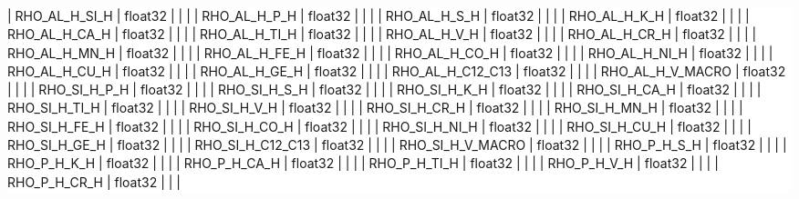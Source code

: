  | RHO_AL_H_SI_H | float32 |  |  |
 | RHO_AL_H_P_H | float32 |  |  |
 | RHO_AL_H_S_H | float32 |  |  |
 | RHO_AL_H_K_H | float32 |  |  |
 | RHO_AL_H_CA_H | float32 |  |  |
 | RHO_AL_H_TI_H | float32 |  |  |
 | RHO_AL_H_V_H | float32 |  |  |
 | RHO_AL_H_CR_H | float32 |  |  |
 | RHO_AL_H_MN_H | float32 |  |  |
 | RHO_AL_H_FE_H | float32 |  |  |
 | RHO_AL_H_CO_H | float32 |  |  |
 | RHO_AL_H_NI_H | float32 |  |  |
 | RHO_AL_H_CU_H | float32 |  |  |
 | RHO_AL_H_GE_H | float32 |  |  |
 | RHO_AL_H_C12_C13 | float32 |  |  |
 | RHO_AL_H_V_MACRO | float32 |  |  |
 | RHO_SI_H_P_H | float32 |  |  |
 | RHO_SI_H_S_H | float32 |  |  |
 | RHO_SI_H_K_H | float32 |  |  |
 | RHO_SI_H_CA_H | float32 |  |  |
 | RHO_SI_H_TI_H | float32 |  |  |
 | RHO_SI_H_V_H | float32 |  |  |
 | RHO_SI_H_CR_H | float32 |  |  |
 | RHO_SI_H_MN_H | float32 |  |  |
 | RHO_SI_H_FE_H | float32 |  |  |
 | RHO_SI_H_CO_H | float32 |  |  |
 | RHO_SI_H_NI_H | float32 |  |  |
 | RHO_SI_H_CU_H | float32 |  |  |
 | RHO_SI_H_GE_H | float32 |  |  |
 | RHO_SI_H_C12_C13 | float32 |  |  |
 | RHO_SI_H_V_MACRO | float32 |  |  |
 | RHO_P_H_S_H | float32 |  |  |
 | RHO_P_H_K_H | float32 |  |  |
 | RHO_P_H_CA_H | float32 |  |  |
 | RHO_P_H_TI_H | float32 |  |  |
 | RHO_P_H_V_H | float32 |  |  |
 | RHO_P_H_CR_H | float32 |  |  |